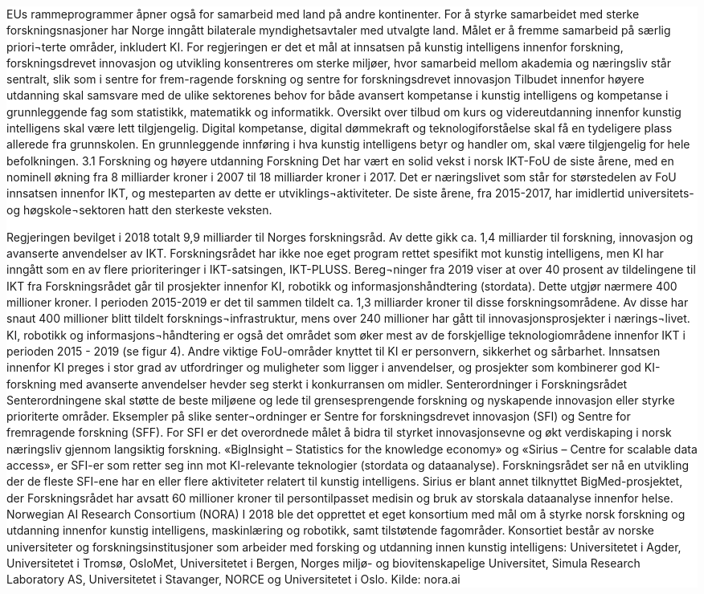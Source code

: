 EUs rammeprogrammer åpner også for samarbeid med land på andre kontinenter. For å styrke samarbeidet med sterke forskningsnasjoner har Norge inngått bilaterale myndighetsavtaler med utvalgte land. Målet er å fremme samarbeid på særlig priori¬terte områder, inkludert KI. For regjeringen er det et mål at innsatsen på kunstig intelligens innenfor forskning, forskningsdrevet innovasjon og utvikling konsentreres om sterke miljøer, hvor samarbeid mellom akademia og næringsliv står sentralt, slik som i sentre for frem-ragende forskning og sentre for forskningsdrevet innovasjon
Tilbudet innenfor høyere utdanning skal samsvare med de ulike sektorenes behov for både avansert kompetanse i kunstig intelligens og kompetanse i grunnleggende fag som statistikk, matematikk og informatikk. 
Oversikt over tilbud om kurs og videreutdanning innenfor kunstig intelligens skal være lett tilgjengelig. Digital kompetanse, digital dømmekraft og teknologiforståelse skal få en tydeligere plass allerede fra grunnskolen. En grunnleggende innføring i hva kunstig intelligens betyr og handler om, skal være tilgjengelig for hele befolkningen.
3.1	Forskning og høyere utdanning
Forskning
Det har vært en solid vekst i norsk IKT-FoU de siste årene, med en nominell økning fra 8 milliarder kroner i 2007 til 18 milliarder kroner i 2017. Det er næringslivet som står for størstedelen av FoU innsatsen innenfor IKT, og mesteparten av dette er utviklings¬aktiviteter. De siste årene, fra 2015-2017, har imidlertid universitets- og høgskole¬sektoren hatt den sterkeste veksten. 

Regjeringen bevilget i 2018 totalt 9,9 milliarder til Norges forskningsråd. Av dette gikk ca. 1,4 milliarder til forskning, innovasjon og avanserte anvendelser av IKT. Forskningsrådet har ikke noe eget program rettet spesifikt mot kunstig intelligens, men KI har inngått som en av flere prioriteringer i IKT-satsingen, IKT-PLUSS. Bereg¬ninger fra 2019 viser at over 40 prosent av tildelingene til IKT fra Forskningsrådet går til prosjekter innenfor KI, robotikk og informasjonshåndtering (stordata). Dette utgjør nærmere 400 millioner kroner. 
I perioden 2015-2019 er det til sammen tildelt ca. 1,3 milliarder kroner til disse forskningsområdene. Av disse har snaut 400 millioner blitt tildelt forsknings¬infrastruktur, mens over 240 millioner har gått til innovasjonsprosjekter i nærings¬livet. KI, robotikk og informasjons¬håndtering er også det området som øker mest av de forskjellige teknologiområdene innenfor IKT i perioden 2015 - 2019 (se figur 4). Andre viktige FoU-områder knyttet til KI er personvern, sikkerhet og sårbarhet. 
Innsatsen innenfor KI preges i stor grad av utfordringer og muligheter som ligger i anvendelser, og prosjekter som kombinerer god KI-forskning med avanserte anvendelser hevder seg sterkt i konkurransen om midler. 
Senterordninger i Forskningsrådet
Senterordningene skal støtte de beste miljøene og lede til grensesprengende forskning og nyskapende innovasjon eller styrke prioriterte områder. Eksempler på slike senter¬ordninger er Sentre for forskningsdrevet innovasjon (SFI) og Sentre for fremragende forskning (SFF). For SFI er det overordnede målet å bidra til styrket innovasjonsevne og økt verdiskaping i norsk næringsliv gjennom langsiktig forskning.
«BigInsight – Statistics for the knowledge economy» og «Sirius – Centre for scalable data access», er SFI-er som retter seg inn mot KI-relevante teknologier (stordata og dataanalyse). Forskningsrådet ser nå en utvikling der de fleste SFI-ene har en eller flere aktiviteter relatert til kunstig intelligens. Sirius er blant annet tilknyttet BigMed-prosjektet, der Forskningsrådet har avsatt 60 millioner kroner til persontilpasset medisin og bruk av storskala dataanalyse innenfor helse.
Norwegian AI Research Consortium (NORA)
I 2018 ble det opprettet et eget konsortium med mål om å styrke norsk forskning og utdanning innenfor kunstig intelligens, maskinlæring og robotikk, samt tilstøtende fagområder. Konsortiet består av norske universiteter og forskningsinstitusjoner som arbeider med forsking og utdanning innen kunstig intelligens: Universitetet i Agder, Universitetet i Tromsø, OsloMet, Universitetet i Bergen, Norges miljø- og biovitenskapelige Universitet, Simula Research Laboratory AS, Universitetet i Stavanger, NORCE og Universitetet i Oslo.
Kilde: nora.ai
